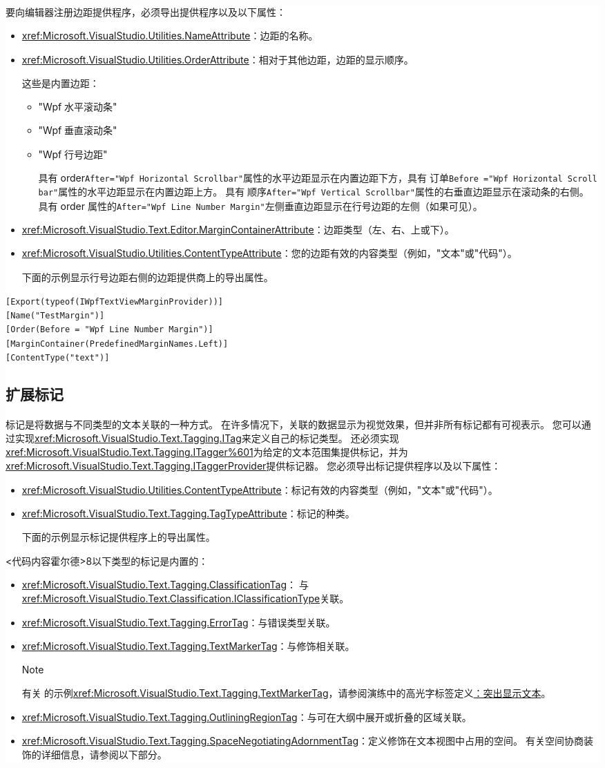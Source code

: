  要向编辑器注册边距提供程序，必须导出提供程序以及以下属性：

- <xref:Microsoft.VisualStudio.Utilities.NameAttribute>：边距的名称。

- <xref:Microsoft.VisualStudio.Utilities.OrderAttribute>：相对于其他边距，边距的显示顺序。

   这些是内置边距：

  - "Wpf 水平滚动条"

  - "Wpf 垂直滚动条"

  - "Wpf 行号边距"

    具有 order`After="Wpf Horizontal Scrollbar"`属性的水平边距显示在内置边距下方，具有 订单`Before ="Wpf Horizontal Scrollbar"`属性的水平边距显示在内置边距上方。 具有 顺序`After="Wpf Vertical Scrollbar"`属性的右垂直边距显示在滚动条的右侧。 具有 order 属性的`After="Wpf Line Number Margin"`左侧垂直边距显示在行号边距的左侧（如果可见）。

- <xref:Microsoft.VisualStudio.Text.Editor.MarginContainerAttribute>：边距类型（左、右、上或下）。

- <xref:Microsoft.VisualStudio.Utilities.ContentTypeAttribute>：您的边距有效的内容类型（例如，"文本"或"代码"）。

  下面的示例显示行号边距右侧的边距提供商上的导出属性。

```
[Export(typeof(IWpfTextViewMarginProvider))]
[Name("TestMargin")]
[Order(Before = "Wpf Line Number Margin")]
[MarginContainer(PredefinedMarginNames.Left)]
[ContentType("text")]
```

## <a name="extend-tags"></a>扩展标记
 标记是将数据与不同类型的文本关联的一种方式。 在许多情况下，关联的数据显示为视觉效果，但并非所有标记都有可视表示。 您可以通过实现<xref:Microsoft.VisualStudio.Text.Tagging.ITag>来定义自己的标记类型。 还必须实现<xref:Microsoft.VisualStudio.Text.Tagging.ITagger%601>为给定的文本范围集提供标记，并为<xref:Microsoft.VisualStudio.Text.Tagging.ITaggerProvider>提供标记器。 您必须导出标记提供程序以及以下属性：

- <xref:Microsoft.VisualStudio.Utilities.ContentTypeAttribute>：标记有效的内容类型（例如，"文本"或"代码"）。

- <xref:Microsoft.VisualStudio.Text.Tagging.TagTypeAttribute>：标记的种类。

  下面的示例显示标记提供程序上的导出属性。

\<代码内容霍尔德>8</CodeContentPlaceHolder>以下类型的标记是内置的：

- <xref:Microsoft.VisualStudio.Text.Tagging.ClassificationTag>： 与<xref:Microsoft.VisualStudio.Text.Classification.IClassificationType>关联。

- <xref:Microsoft.VisualStudio.Text.Tagging.ErrorTag>：与错误类型关联。

- <xref:Microsoft.VisualStudio.Text.Tagging.TextMarkerTag>：与修饰相关联。

  > [!NOTE]
  > 有关 的示例<xref:Microsoft.VisualStudio.Text.Tagging.TextMarkerTag>，请参阅演练中的高光字标签定义[：突出显示文本](../extensibility/walkthrough-highlighting-text.md)。

- <xref:Microsoft.VisualStudio.Text.Tagging.OutliningRegionTag>：与可在大纲中展开或折叠的区域关联。

- <xref:Microsoft.VisualStudio.Text.Tagging.SpaceNegotiatingAdornmentTag>：定义修饰在文本视图中占用的空间。 有关空间协商装饰的详细信息，请参阅以下部分。
